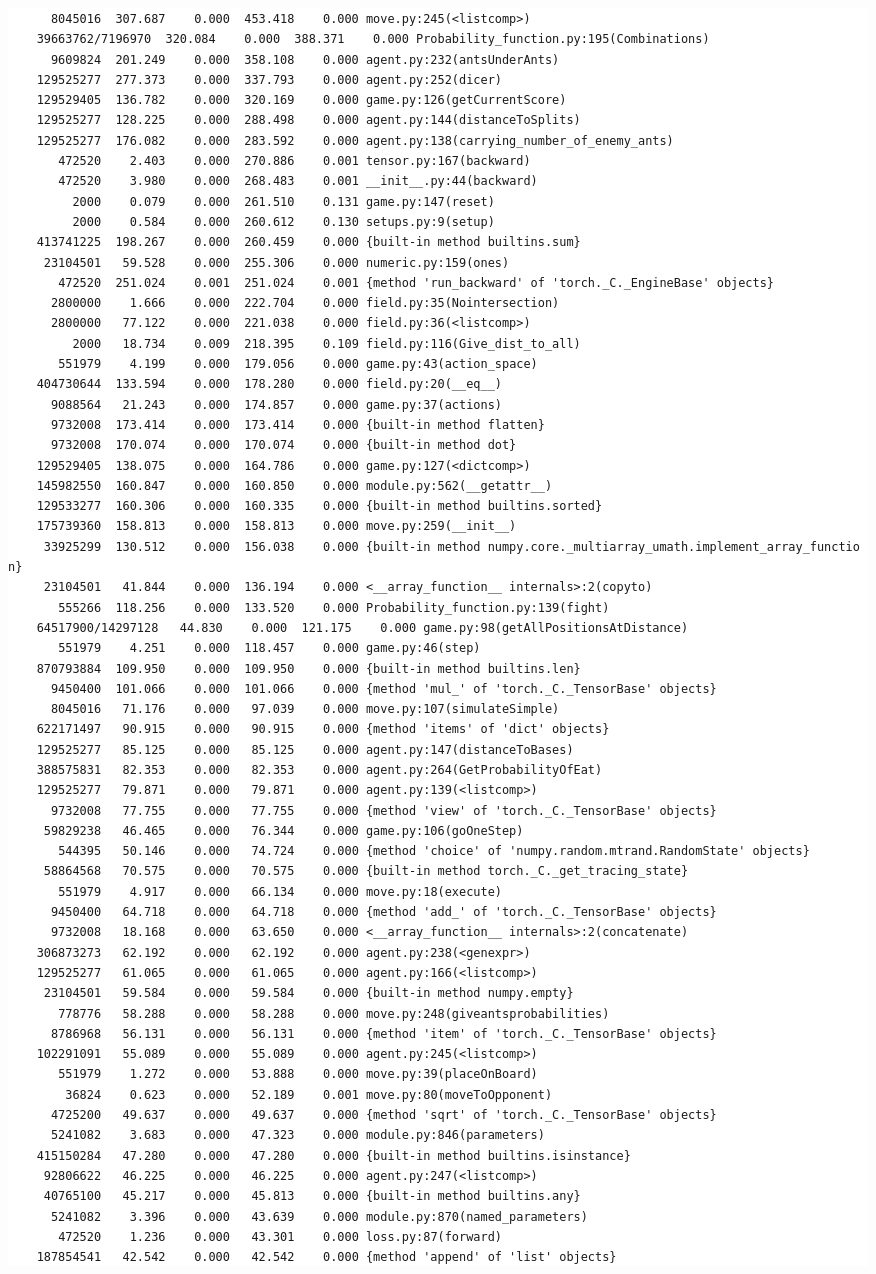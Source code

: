           8045016  307.687    0.000  453.418    0.000 move.py:245(<listcomp>)
        39663762/7196970  320.084    0.000  388.371    0.000 Probability_function.py:195(Combinations)
          9609824  201.249    0.000  358.108    0.000 agent.py:232(antsUnderAnts)
        129525277  277.373    0.000  337.793    0.000 agent.py:252(dicer)
        129529405  136.782    0.000  320.169    0.000 game.py:126(getCurrentScore)
        129525277  128.225    0.000  288.498    0.000 agent.py:144(distanceToSplits)
        129525277  176.082    0.000  283.592    0.000 agent.py:138(carrying_number_of_enemy_ants)
           472520    2.403    0.000  270.886    0.001 tensor.py:167(backward)
           472520    3.980    0.000  268.483    0.001 __init__.py:44(backward)
             2000    0.079    0.000  261.510    0.131 game.py:147(reset)
             2000    0.584    0.000  260.612    0.130 setups.py:9(setup)
        413741225  198.267    0.000  260.459    0.000 {built-in method builtins.sum}
         23104501   59.528    0.000  255.306    0.000 numeric.py:159(ones)
           472520  251.024    0.001  251.024    0.001 {method 'run_backward' of 'torch._C._EngineBase' objects}
          2800000    1.666    0.000  222.704    0.000 field.py:35(Nointersection)
          2800000   77.122    0.000  221.038    0.000 field.py:36(<listcomp>)
             2000   18.734    0.009  218.395    0.109 field.py:116(Give_dist_to_all)
           551979    4.199    0.000  179.056    0.000 game.py:43(action_space)
        404730644  133.594    0.000  178.280    0.000 field.py:20(__eq__)
          9088564   21.243    0.000  174.857    0.000 game.py:37(actions)
          9732008  173.414    0.000  173.414    0.000 {built-in method flatten}
          9732008  170.074    0.000  170.074    0.000 {built-in method dot}
        129529405  138.075    0.000  164.786    0.000 game.py:127(<dictcomp>)
        145982550  160.847    0.000  160.850    0.000 module.py:562(__getattr__)
        129533277  160.306    0.000  160.335    0.000 {built-in method builtins.sorted}
        175739360  158.813    0.000  158.813    0.000 move.py:259(__init__)
         33925299  130.512    0.000  156.038    0.000 {built-in method numpy.core._multiarray_umath.implement_array_function}
         23104501   41.844    0.000  136.194    0.000 <__array_function__ internals>:2(copyto)
           555266  118.256    0.000  133.520    0.000 Probability_function.py:139(fight)
        64517900/14297128   44.830    0.000  121.175    0.000 game.py:98(getAllPositionsAtDistance)
           551979    4.251    0.000  118.457    0.000 game.py:46(step)
        870793884  109.950    0.000  109.950    0.000 {built-in method builtins.len}
          9450400  101.066    0.000  101.066    0.000 {method 'mul_' of 'torch._C._TensorBase' objects}
          8045016   71.176    0.000   97.039    0.000 move.py:107(simulateSimple)
        622171497   90.915    0.000   90.915    0.000 {method 'items' of 'dict' objects}
        129525277   85.125    0.000   85.125    0.000 agent.py:147(distanceToBases)
        388575831   82.353    0.000   82.353    0.000 agent.py:264(GetProbabilityOfEat)
        129525277   79.871    0.000   79.871    0.000 agent.py:139(<listcomp>)
          9732008   77.755    0.000   77.755    0.000 {method 'view' of 'torch._C._TensorBase' objects}
         59829238   46.465    0.000   76.344    0.000 game.py:106(goOneStep)
           544395   50.146    0.000   74.724    0.000 {method 'choice' of 'numpy.random.mtrand.RandomState' objects}
         58864568   70.575    0.000   70.575    0.000 {built-in method torch._C._get_tracing_state}
           551979    4.917    0.000   66.134    0.000 move.py:18(execute)
          9450400   64.718    0.000   64.718    0.000 {method 'add_' of 'torch._C._TensorBase' objects}
          9732008   18.168    0.000   63.650    0.000 <__array_function__ internals>:2(concatenate)
        306873273   62.192    0.000   62.192    0.000 agent.py:238(<genexpr>)
        129525277   61.065    0.000   61.065    0.000 agent.py:166(<listcomp>)
         23104501   59.584    0.000   59.584    0.000 {built-in method numpy.empty}
           778776   58.288    0.000   58.288    0.000 move.py:248(giveantsprobabilities)
          8786968   56.131    0.000   56.131    0.000 {method 'item' of 'torch._C._TensorBase' objects}
        102291091   55.089    0.000   55.089    0.000 agent.py:245(<listcomp>)
           551979    1.272    0.000   53.888    0.000 move.py:39(placeOnBoard)
            36824    0.623    0.000   52.189    0.001 move.py:80(moveToOpponent)
          4725200   49.637    0.000   49.637    0.000 {method 'sqrt' of 'torch._C._TensorBase' objects}
          5241082    3.683    0.000   47.323    0.000 module.py:846(parameters)
        415150284   47.280    0.000   47.280    0.000 {built-in method builtins.isinstance}
         92806622   46.225    0.000   46.225    0.000 agent.py:247(<listcomp>)
         40765100   45.217    0.000   45.813    0.000 {built-in method builtins.any}
          5241082    3.396    0.000   43.639    0.000 module.py:870(named_parameters)
           472520    1.236    0.000   43.301    0.000 loss.py:87(forward)
        187854541   42.542    0.000   42.542    0.000 {method 'append' of 'list' objects}
